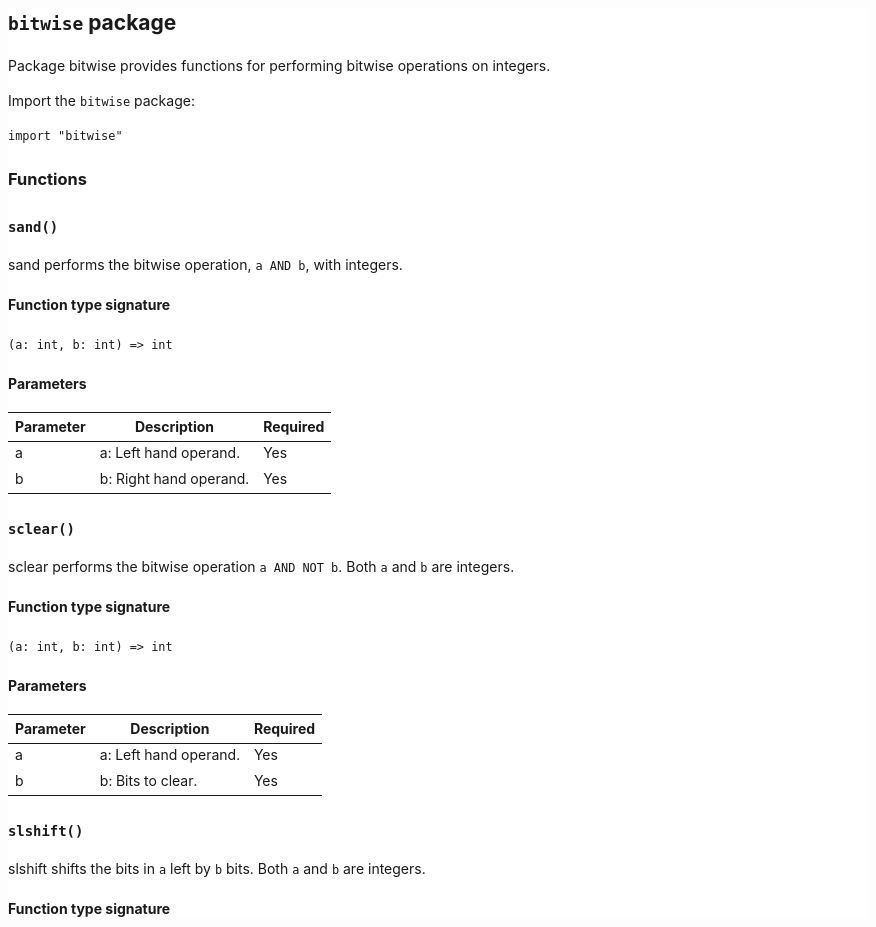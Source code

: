 ## `bitwise` package

Package bitwise provides functions for performing bitwise operations on integers.

Import the `bitwise` package:

```flux
import "bitwise"
```

### Functions

### `sand()`

sand performs the bitwise operation, `a AND b`, with integers.

#### Function type signature

```flux
(a: int, b: int) => int
```

#### Parameters

| Parameter | Description | Required |
| --- | --- | --- |
| a | a: Left hand operand. | Yes |
| b | b: Right hand operand. | Yes |
### `sclear()`

sclear performs the bitwise operation `a AND NOT b`.
Both `a` and `b` are integers.

#### Function type signature

```flux
(a: int, b: int) => int
```

#### Parameters

| Parameter | Description | Required |
| --- | --- | --- |
| a | a: Left hand operand. | Yes |
| b | b: Bits to clear. | Yes |
### `slshift()`

slshift shifts the bits in `a` left by `b` bits.
Both `a` and `b` are integers.

#### Function type signature
